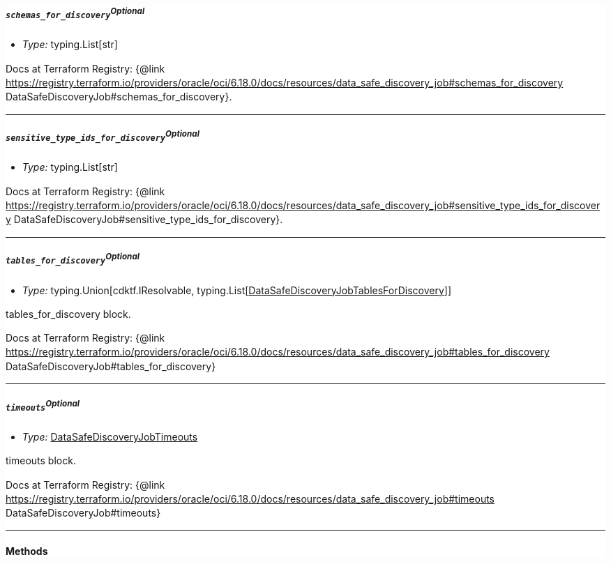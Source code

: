 
##### `schemas_for_discovery`<sup>Optional</sup> <a name="schemas_for_discovery" id="rhizo-co-terraform-provider-oci.dataSafeDiscoveryJob.DataSafeDiscoveryJob.Initializer.parameter.schemasForDiscovery"></a>

- *Type:* typing.List[str]

Docs at Terraform Registry: {@link https://registry.terraform.io/providers/oracle/oci/6.18.0/docs/resources/data_safe_discovery_job#schemas_for_discovery DataSafeDiscoveryJob#schemas_for_discovery}.

---

##### `sensitive_type_ids_for_discovery`<sup>Optional</sup> <a name="sensitive_type_ids_for_discovery" id="rhizo-co-terraform-provider-oci.dataSafeDiscoveryJob.DataSafeDiscoveryJob.Initializer.parameter.sensitiveTypeIdsForDiscovery"></a>

- *Type:* typing.List[str]

Docs at Terraform Registry: {@link https://registry.terraform.io/providers/oracle/oci/6.18.0/docs/resources/data_safe_discovery_job#sensitive_type_ids_for_discovery DataSafeDiscoveryJob#sensitive_type_ids_for_discovery}.

---

##### `tables_for_discovery`<sup>Optional</sup> <a name="tables_for_discovery" id="rhizo-co-terraform-provider-oci.dataSafeDiscoveryJob.DataSafeDiscoveryJob.Initializer.parameter.tablesForDiscovery"></a>

- *Type:* typing.Union[cdktf.IResolvable, typing.List[<a href="#rhizo-co-terraform-provider-oci.dataSafeDiscoveryJob.DataSafeDiscoveryJobTablesForDiscovery">DataSafeDiscoveryJobTablesForDiscovery</a>]]

tables_for_discovery block.

Docs at Terraform Registry: {@link https://registry.terraform.io/providers/oracle/oci/6.18.0/docs/resources/data_safe_discovery_job#tables_for_discovery DataSafeDiscoveryJob#tables_for_discovery}

---

##### `timeouts`<sup>Optional</sup> <a name="timeouts" id="rhizo-co-terraform-provider-oci.dataSafeDiscoveryJob.DataSafeDiscoveryJob.Initializer.parameter.timeouts"></a>

- *Type:* <a href="#rhizo-co-terraform-provider-oci.dataSafeDiscoveryJob.DataSafeDiscoveryJobTimeouts">DataSafeDiscoveryJobTimeouts</a>

timeouts block.

Docs at Terraform Registry: {@link https://registry.terraform.io/providers/oracle/oci/6.18.0/docs/resources/data_safe_discovery_job#timeouts DataSafeDiscoveryJob#timeouts}

---

#### Methods <a name="Methods" id="Methods"></a>
